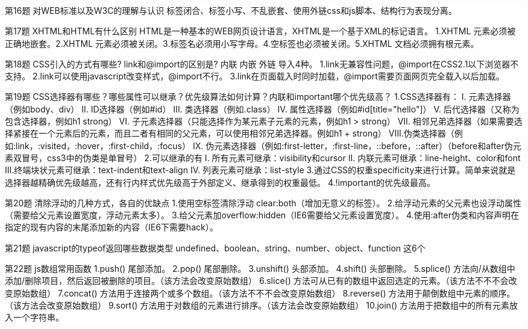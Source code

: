 

第16题 对WEB标准以及W3C的理解与认识
    标签闭合、标签小写、不乱嵌套、使用外链css和js脚本、结构行为表现分离。


第17题 XHTML和HTML有什么区别
    HTML是一种基本的WEB网页设计语言，XHTML是一个基于XML的标记语言。
    1.XHTML 元素必须被正确地嵌套。2.XHTML 元素必须被关闭。3.标签名必须用小写字母。4.空标签也必须被关闭。5.XHTML 文档必须拥有根元素。



第18题 CSS引入的方式有哪些? link和@import的区别是?
    内联 内嵌 外链 导入4种。
    1.link无兼容性问题，@import在CSS2.1以下浏览器不支持。
    2.link可以使用javascript改变样式，@import不行。
    3.link在页面载入时同时加载，@import需要页面网页完全载入以后加载。



第19题 CSS选择器有哪些？哪些属性可以继承？优先级算法如何计算？内联和important哪个优先级高？
    1.CSS选择器有：
        I.   元素选择器（例如body、div）
        II.  ID选择器（例如#id）
        III. 类选择器（例如.class）
        IV.  属性选择器（例如#id[title="hello"]）
        V.   后代选择器（又称为包含选择器，例如h1 strong）
        VI.  子元素选择器（只能选择作为某元素子元素的元素，例如h1 > strong）
        VII. 相邻兄弟选择器（如果需要选择紧接在一个元素后的元素，而且二者有相同的父元素，可以使用相邻兄弟选择器。例如h1 + strong）
        VIII.伪类选择器（例如:link，:visited，:hover，:first-child，:focus）
        IX.  伪元素选择器（例如:first-letter，:first-line，::before，::after）（before和after伪元素双冒号，css3中的伪类是单冒号）
    2.可以继承的有
        I.  所有元素可继承：visibility和cursor
        II. 内联元素可继承：line-height、color和font
        III.终端块状元素可继承：text-indent和text-align
        IV. 列表元素可继承：list-style
    3.通过CSS的权重specificity来进行计算。简单来说就是选择器越精确优先级越高，还有行内样式优先级高于外部定义、继承得到的权重最低。
    4.!important的优先级最高。



第20题 清除浮动的几种方式，各自的优缺点
    1.使用空标签清除浮动 clear:both（增加无意义的标签）。
    2.给浮动元素的父元素也设浮动属性（需要给父元素设置宽度，浮动元素太多）。
    3.给父元素加overflow:hidden（IE6需要给父元素设置宽度）。
    4.使用:after伪类和内容声明在指定的现有内容的末尾添加新的内容（IE6下需要hack）。



第21题 javascript的typeof返回哪些数据类型
    undefined、boolean、string、number、object、function 这6个



第22题 js数组常用函数
    1.push() 尾部添加。
    2.pop() 尾部删除。
    3.unshift() 头部添加。
    4.shift() 头部删除。
    5.splice() 方法向/从数组中添加/删除项目，然后返回被删除的项目。（该方法会改变原始数组）
    6.slice() 方法可从已有的数组中返回选定的元素。（该方法不不不会改变原始数组）
    7.concat() 方法用于连接两个或多个数组。（该方法不不不会改变原始数组）
    8.reverse() 方法用于颠倒数组中元素的顺序。（该方法会改变原始数组）
    9.sort() 方法用于对数组的元素进行排序。（该方法会改变原始数组）
    10.join() 方法用于把数组中的所有元素放入一个字符串。
